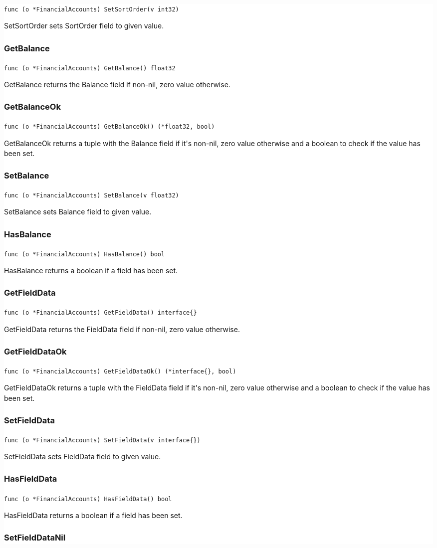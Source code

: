 `func (o *FinancialAccounts) SetSortOrder(v int32)`

SetSortOrder sets SortOrder field to given value.


### GetBalance

`func (o *FinancialAccounts) GetBalance() float32`

GetBalance returns the Balance field if non-nil, zero value otherwise.

### GetBalanceOk

`func (o *FinancialAccounts) GetBalanceOk() (*float32, bool)`

GetBalanceOk returns a tuple with the Balance field if it's non-nil, zero value otherwise
and a boolean to check if the value has been set.

### SetBalance

`func (o *FinancialAccounts) SetBalance(v float32)`

SetBalance sets Balance field to given value.

### HasBalance

`func (o *FinancialAccounts) HasBalance() bool`

HasBalance returns a boolean if a field has been set.

### GetFieldData

`func (o *FinancialAccounts) GetFieldData() interface{}`

GetFieldData returns the FieldData field if non-nil, zero value otherwise.

### GetFieldDataOk

`func (o *FinancialAccounts) GetFieldDataOk() (*interface{}, bool)`

GetFieldDataOk returns a tuple with the FieldData field if it's non-nil, zero value otherwise
and a boolean to check if the value has been set.

### SetFieldData

`func (o *FinancialAccounts) SetFieldData(v interface{})`

SetFieldData sets FieldData field to given value.

### HasFieldData

`func (o *FinancialAccounts) HasFieldData() bool`

HasFieldData returns a boolean if a field has been set.

### SetFieldDataNil
